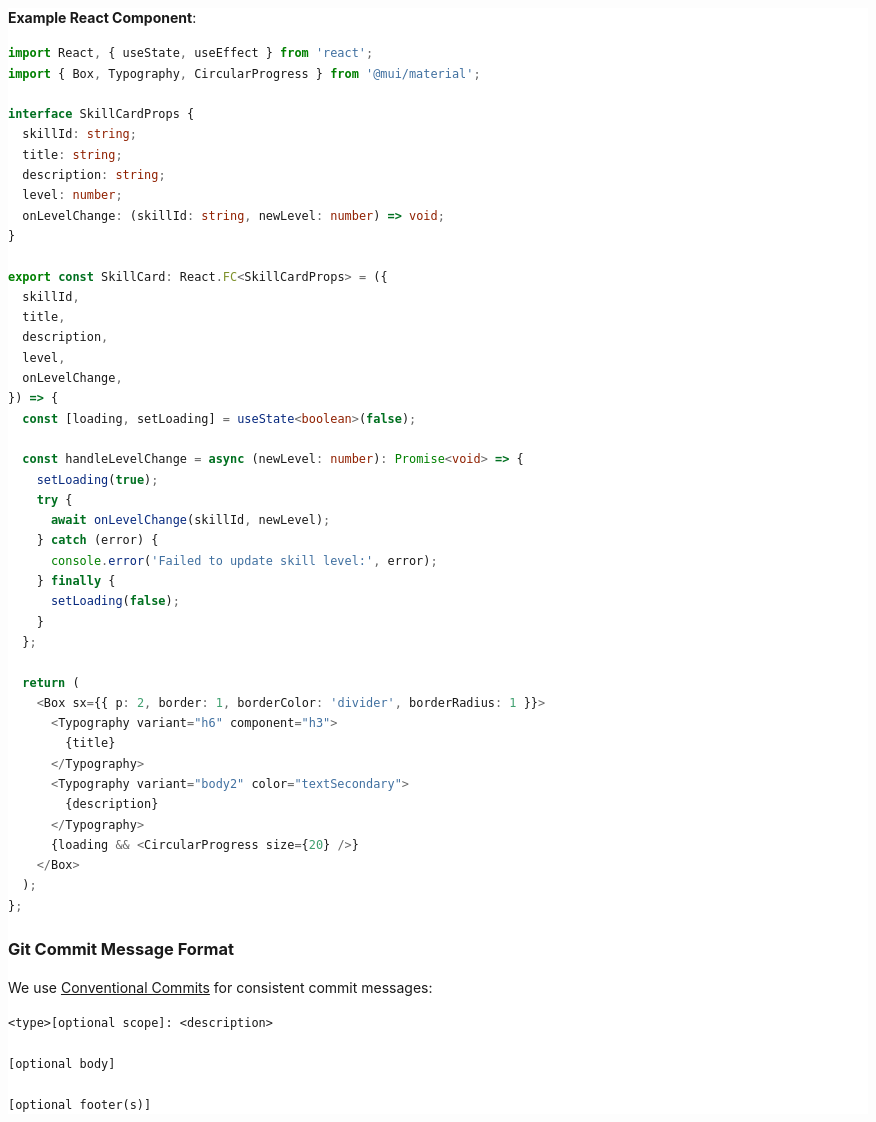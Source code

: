 **Example React Component**:
```typescript
import React, { useState, useEffect } from 'react';
import { Box, Typography, CircularProgress } from '@mui/material';

interface SkillCardProps {
  skillId: string;
  title: string;
  description: string;
  level: number;
  onLevelChange: (skillId: string, newLevel: number) => void;
}

export const SkillCard: React.FC<SkillCardProps> = ({
  skillId,
  title,
  description,
  level,
  onLevelChange,
}) => {
  const [loading, setLoading] = useState<boolean>(false);

  const handleLevelChange = async (newLevel: number): Promise<void> => {
    setLoading(true);
    try {
      await onLevelChange(skillId, newLevel);
    } catch (error) {
      console.error('Failed to update skill level:', error);
    } finally {
      setLoading(false);
    }
  };

  return (
    <Box sx={{ p: 2, border: 1, borderColor: 'divider', borderRadius: 1 }}>
      <Typography variant="h6" component="h3">
        {title}
      </Typography>
      <Typography variant="body2" color="textSecondary">
        {description}
      </Typography>
      {loading && <CircularProgress size={20} />}
    </Box>
  );
};
```

### Git Commit Message Format

We use [Conventional Commits](https://www.conventionalcommits.org/) for consistent commit messages:

```
<type>[optional scope]: <description>

[optional body]

[optional footer(s)]
```

